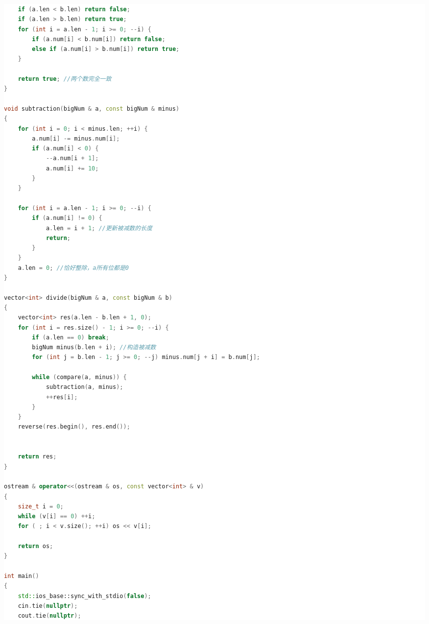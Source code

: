 ```c++
	if (a.len < b.len) return false;
	if (a.len > b.len) return true;
	for (int i = a.len - 1; i >= 0; --i) {
		if (a.num[i] < b.num[i]) return false;
		else if (a.num[i] > b.num[i]) return true;
	}

	return true; //两个数完全一致
}

void subtraction(bigNum & a, const bigNum & minus)
{
	for (int i = 0; i < minus.len; ++i) {
		a.num[i] -= minus.num[i];
		if (a.num[i] < 0) {
			--a.num[i + 1];
			a.num[i] += 10;
		}
	}

	for (int i = a.len - 1; i >= 0; --i) {
		if (a.num[i] != 0) {
			a.len = i + 1; //更新被减数的长度
			return;
		}
	}
	a.len = 0; //恰好整除，a所有位都是0
}

vector<int> divide(bigNum & a, const bigNum & b)
{
	vector<int> res(a.len - b.len + 1, 0);
	for (int i = res.size() - 1; i >= 0; --i) {
		if (a.len == 0) break;
		bigNum minus(b.len + i); //构造被减数
		for (int j = b.len - 1; j >= 0; --j) minus.num[j + i] = b.num[j];
		
		while (compare(a, minus)) {
			subtraction(a, minus);
			++res[i];
		}
	}
	reverse(res.begin(), res.end());


	return res;
}

ostream & operator<<(ostream & os, const vector<int> & v)
{
	size_t i = 0;
	while (v[i] == 0) ++i;
	for ( ; i < v.size(); ++i) os << v[i];

	return os;
}

int main()
{
	std::ios_base::sync_with_stdio(false);
	cin.tie(nullptr);
	cout.tie(nullptr);

```